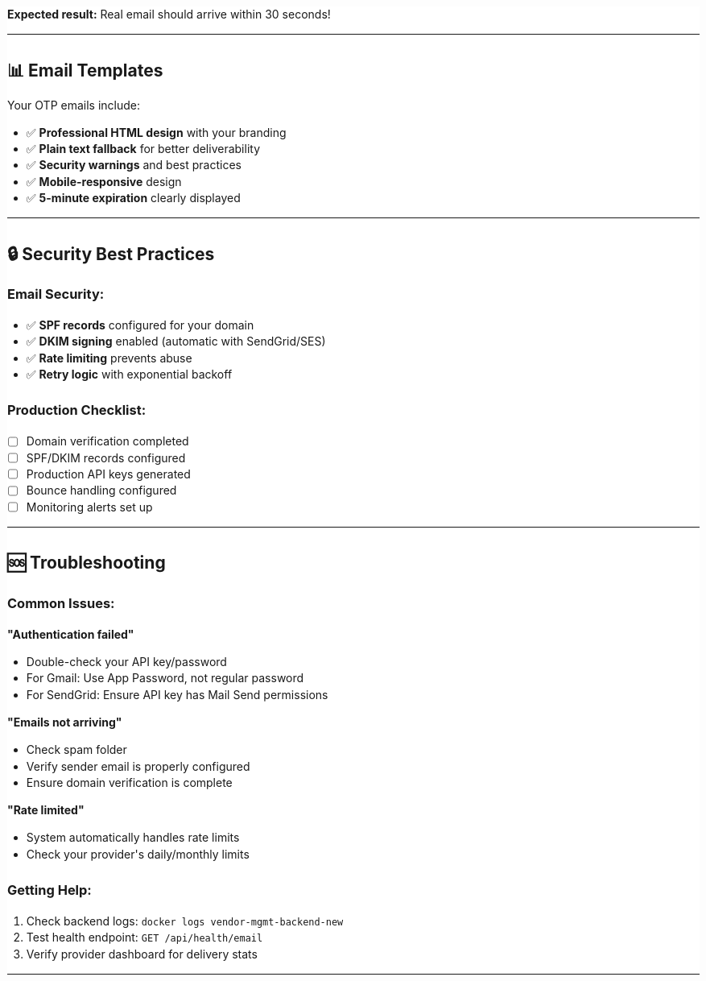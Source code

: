 **Expected result:** Real email should arrive within 30 seconds!

---

## 📊 Email Templates

Your OTP emails include:
- ✅ **Professional HTML design** with your branding
- ✅ **Plain text fallback** for better deliverability  
- ✅ **Security warnings** and best practices
- ✅ **Mobile-responsive** design
- ✅ **5-minute expiration** clearly displayed

---

## 🔒 Security Best Practices

### Email Security:
- ✅ **SPF records** configured for your domain
- ✅ **DKIM signing** enabled (automatic with SendGrid/SES)
- ✅ **Rate limiting** prevents abuse
- ✅ **Retry logic** with exponential backoff

### Production Checklist:
- [ ] Domain verification completed
- [ ] SPF/DKIM records configured  
- [ ] Production API keys generated
- [ ] Bounce handling configured
- [ ] Monitoring alerts set up

---

## 🆘 Troubleshooting

### Common Issues:

**"Authentication failed"**
- Double-check your API key/password
- For Gmail: Use App Password, not regular password
- For SendGrid: Ensure API key has Mail Send permissions

**"Emails not arriving"**
- Check spam folder
- Verify sender email is properly configured
- Ensure domain verification is complete

**"Rate limited"**
- System automatically handles rate limits
- Check your provider's daily/monthly limits

### Getting Help:
1. Check backend logs: `docker logs vendor-mgmt-backend-new`
2. Test health endpoint: `GET /api/health/email`
3. Verify provider dashboard for delivery stats

---